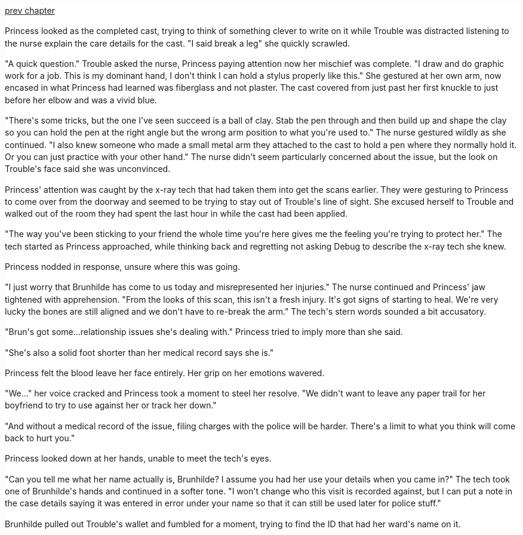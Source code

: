 [prev chapter](https://github.com/RobbingSpree/HLMSH-Novel/blob/main/chapters_as_imported/Chapter4.md)

Princess looked as the completed cast, trying to think of something clever to write on it while Trouble was distracted listening to the nurse explain the care details for the cast. "I said break a leg" she quickly scrawled.

"A quick question." Trouble asked the nurse, Princess paying attention now her mischief was complete. "I draw and do graphic work for a job. This is my dominant hand, I don't think I can hold a stylus properly like this." She gestured at her own arm, now encased in what Princess had learned was fiberglass and not plaster. The cast covered from just past her first knuckle to just before her elbow and was a vivid blue.

"There's some tricks, but the one I've seen succeed is a ball of clay. Stab the pen through and then build up and shape the clay so you can hold the pen at the right angle but the wrong arm position to what you're used to." The nurse gestured wildly as she continued. "I also knew someone who made a small metal arm they attached to the cast to hold a pen where they normally hold it. Or you can just practice with your other hand." The nurse didn't seem particularly concerned about the issue, but the look on Trouble's face said she was unconvinced.

Princess' attention was caught by the x-ray tech that had taken them into get the scans earlier. They were gesturing to Princess to come over from the doorway and seemed to be trying to stay out of Trouble's line of sight. She excused herself to Trouble and walked out of the room they had spent the last hour in while the cast had been applied.

"The way you've been sticking to your friend the whole time you're here gives me the feeling you're trying to protect her." The tech started as Princess approached, while thinking back and regretting not asking Debug to describe the x-ray tech she knew.

Princess nodded in response, unsure where this was going.

"I just worry that Brunhilde has come to us today and misrepresented her injuries." The nurse continued and Princess' jaw tightened with apprehension. "From the looks of this scan, this isn't a fresh injury. It's got signs of starting to heal. We're very lucky the bones are still aligned and we don't have to re-break the arm." The tech's stern words sounded a bit accusatory.

"Brun's got some...relationship issues she's dealing with." Princess tried to imply more than she said.

"She's also a solid foot shorter than her medical record says she is."

Princess felt the blood leave her face entirely. Her grip on her emotions wavered.

"We..." her voice cracked and Princess took a moment to steel her resolve. "We didn't want to leave any paper trail for her boyfriend to try to use against her or track her down."

"And without a medical record of the issue, filing charges with the police will be harder. There's a limit to what you think will come back to hurt you."

Princess looked down at her hands, unable to meet the tech's eyes.

"Can you tell me what her name actually is, Brunhilde? I assume you had her use your details when you came in?" The tech took one of Brunhilde's hands and continued in a softer tone. "I won't change who this visit is recorded against, but I can put a note in the case details saying it was entered in error under your name so that it can still be used later for police stuff."

Brunhilde pulled out Trouble's wallet and fumbled for a moment, trying to find the ID that had her ward's name on it.
